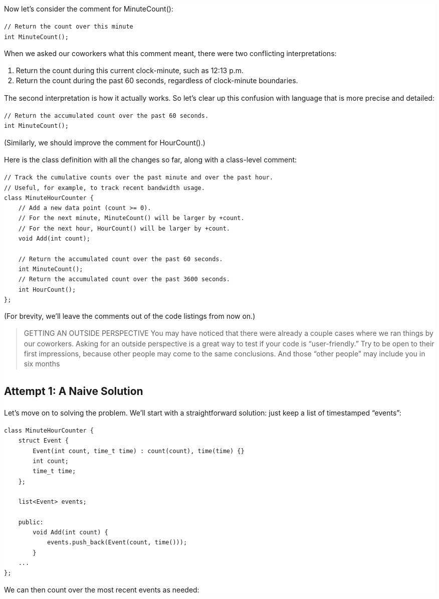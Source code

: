 Now let’s consider the comment for MinuteCount():

```
// Return the count over this minute
int MinuteCount();
```
When we asked our coworkers what this comment meant, there were two conflicting interpretations:

1. Return the count during this current clock-minute, such as 12:13 p.m.
2. Return the count during the past 60 seconds, regardless of clock-minute boundaries.

The second interpretation is how it actually works. So let’s clear up this confusion with language that is more precise and detailed:

```
// Return the accumulated count over the past 60 seconds.
int MinuteCount();
```

(Similarly, we should improve the comment for HourCount().)

Here is the class definition with all the changes so far, along with a class-level comment:

```
// Track the cumulative counts over the past minute and over the past hour.
// Useful, for example, to track recent bandwidth usage.
class MinuteHourCounter {
    // Add a new data point (count >= 0).
    // For the next minute, MinuteCount() will be larger by +count.
    // For the next hour, HourCount() will be larger by +count.
    void Add(int count);
    
    // Return the accumulated count over the past 60 seconds.
    int MinuteCount();
    // Return the accumulated count over the past 3600 seconds.
    int HourCount();
};
```
(For brevity, we’ll leave the comments out of the code listings from now on.)

> GETTING AN OUTSIDE PERSPECTIVE
> You may have noticed that there were already a couple cases where we ran things by our coworkers. Asking for an outside perspective is a great way to test if your code is “user-friendly.” Try to be open to their first impressions, because other people may come to the same conclusions. And those “other people” may include you in six months

## Attempt 1: A Naive Solution

Let’s move on to solving the problem. We’ll start with a straightforward solution: just keep a list of timestamped “events”:

```
class MinuteHourCounter {
    struct Event {
        Event(int count, time_t time) : count(count), time(time) {}
        int count;
        time_t time;
    };

    list<Event> events;

    public:
        void Add(int count) {
            events.push_back(Event(count, time()));
        }
    ...
};
```
We can then count over the most recent events as needed: